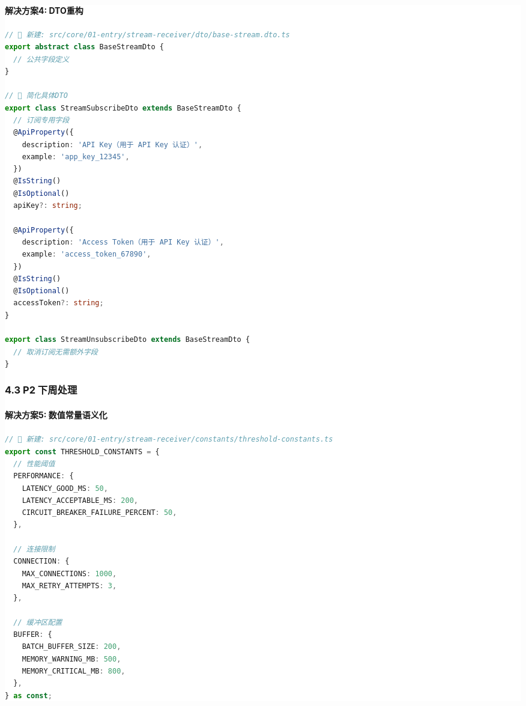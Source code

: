 #### 解决方案4: DTO重构 
```typescript
// 📁 新建: src/core/01-entry/stream-receiver/dto/base-stream.dto.ts
export abstract class BaseStreamDto {
  // 公共字段定义
}

// 🔧 简化具体DTO
export class StreamSubscribeDto extends BaseStreamDto {
  // 订阅专用字段
  @ApiProperty({
    description: 'API Key（用于 API Key 认证）',
    example: 'app_key_12345',
  })
  @IsString()
  @IsOptional() 
  apiKey?: string;

  @ApiProperty({
    description: 'Access Token（用于 API Key 认证）',
    example: 'access_token_67890',
  })
  @IsString()
  @IsOptional()
  accessToken?: string;
}

export class StreamUnsubscribeDto extends BaseStreamDto {
  // 取消订阅无需额外字段
}
```

### 4.3 P2 下周处理

#### 解决方案5: 数值常量语义化
```typescript
// 📁 新建: src/core/01-entry/stream-receiver/constants/threshold-constants.ts
export const THRESHOLD_CONSTANTS = {
  // 性能阈值
  PERFORMANCE: {
    LATENCY_GOOD_MS: 50,
    LATENCY_ACCEPTABLE_MS: 200, 
    CIRCUIT_BREAKER_FAILURE_PERCENT: 50,
  },
  
  // 连接限制
  CONNECTION: {
    MAX_CONNECTIONS: 1000,
    MAX_RETRY_ATTEMPTS: 3,
  },
  
  // 缓冲区配置
  BUFFER: {
    BATCH_BUFFER_SIZE: 200,
    MEMORY_WARNING_MB: 500,
    MEMORY_CRITICAL_MB: 800,
  },
} as const;
```
